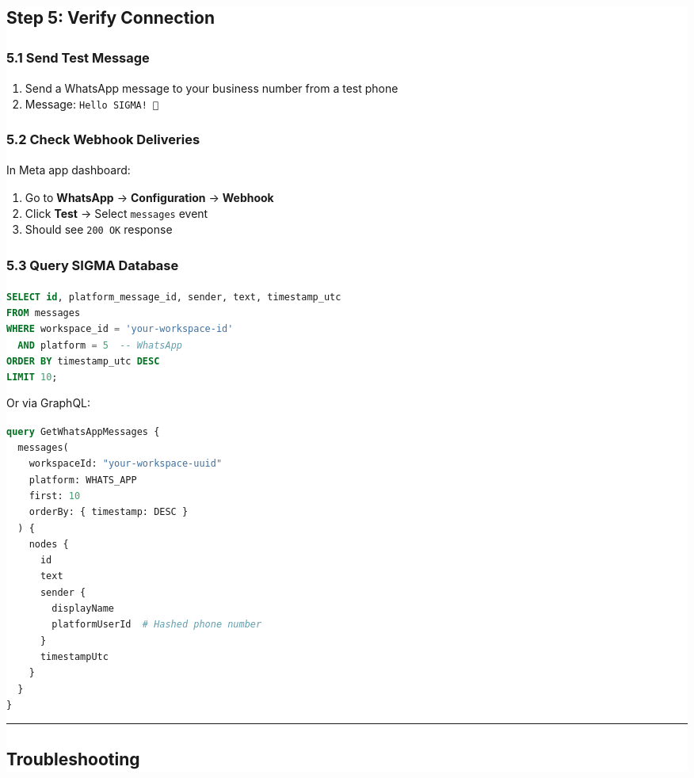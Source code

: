 
## Step 5: Verify Connection

### 5.1 Send Test Message

1. Send a WhatsApp message to your business number from a test phone
2. Message: `Hello SIGMA! 🚀`

### 5.2 Check Webhook Deliveries

In Meta app dashboard:
1. Go to **WhatsApp** → **Configuration** → **Webhook**
2. Click **Test** → Select `messages` event
3. Should see `200 OK` response

### 5.3 Query SIGMA Database

```sql
SELECT id, platform_message_id, sender, text, timestamp_utc
FROM messages
WHERE workspace_id = 'your-workspace-id'
  AND platform = 5  -- WhatsApp
ORDER BY timestamp_utc DESC
LIMIT 10;
```

Or via GraphQL:
```graphql
query GetWhatsAppMessages {
  messages(
    workspaceId: "your-workspace-uuid"
    platform: WHATS_APP
    first: 10
    orderBy: { timestamp: DESC }
  ) {
    nodes {
      id
      text
      sender {
        displayName
        platformUserId  # Hashed phone number
      }
      timestampUtc
    }
  }
}
```

---

## Troubleshooting
